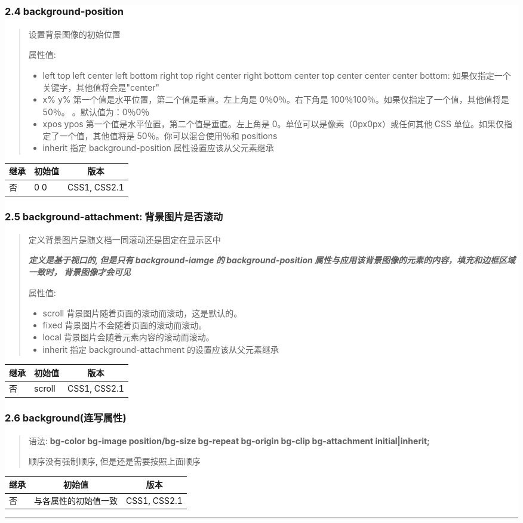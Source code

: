 ### 2.4 background-position

> 设置背景图像的初始位置
>
> 属性值:
>
> - left top
>   left center
>   left bottom
>   right top
>   right center
>   right bottom
>   center top
>   center center
>   center bottom: 如果仅指定一个关键字，其他值将会是"center"
> - x% y% 第一个值是水平位置，第二个值是垂直。左上角是 0％0％。右下角是 100％100％。如果仅指定了一个值，其他值将是 50％。 。默认值为：0％0％
> - xpos ypos 第一个值是水平位置，第二个值是垂直。左上角是 0。单位可以是像素（0px0px）或任何其他 CSS 单位。如果仅指定了一个值，其他值将是 50％。你可以混合使用％和 positions
> - inherit 指定 background-position 属性设置应该从父元素继承

| 继承 | 初始值 | 版本         |
| ---- | ------ | ------------ |
| 否   | 0 0    | CSS1, CSS2.1 |

### 2.5 background-attachment: 背景图片是否滚动

> 定义背景图片是随文档一同滚动还是固定在显示区中
>
> **_定义是基于视口的, 但是只有 background-iamge 的 background-position 属性与应用该背景图像的元素的内容，填充和边框区域一致时， 背景图像才会可见_**
>
> 属性值:
>
> - scroll 背景图片随着页面的滚动而滚动，这是默认的。
> - fixed 背景图片不会随着页面的滚动而滚动。
> - local 背景图片会随着元素内容的滚动而滚动。
> - inherit 指定 background-attachment 的设置应该从父元素继承

| 继承 | 初始值 | 版本         |
| ---- | ------ | ------------ |
| 否   | scroll | CSS1, CSS2.1 |

### 2.6 background(连写属性)

> 语法: **bg-color bg-image position/bg-size bg-repeat bg-origin bg-clip bg-attachment initial|inherit;**
>
> 顺序没有强制顺序, 但是还是需要按照上面顺序

| 继承 | 初始值               | 版本         |
| ---- | -------------------- | ------------ |
| 否   | 与各属性的初始值一致 | CSS1, CSS2.1 |

---